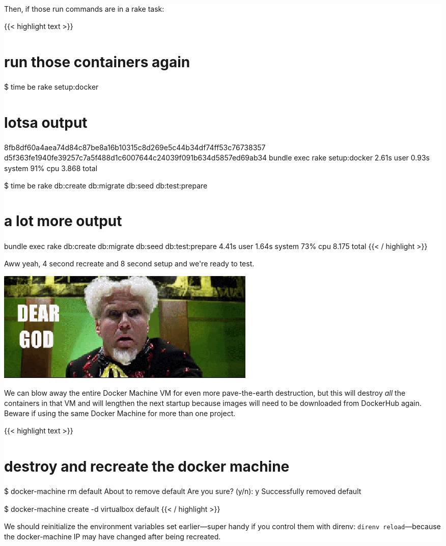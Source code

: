 Then, if those run commands are in a rake task:

{{< highlight text >}}
# run those containers again
$ time be rake setup:docker
# lotsa output
8fb8df60a4aea74d84c87be8a16b10315c8d269e5c44b34df74ff53c76738357
d5f363fe1940fe39257c7a5f488d1c6007644c24039f091b634d5857ed69ab34
bundle exec rake setup:docker  2.61s user 0.93s system 91% cpu 3.868 total

$ time be rake db:create db:migrate db:seed db:test:prepare
# a lot more output
bundle exec rake db:create db:migrate db:seed db:test:prepare  4.41s user 1.64s system 73% cpu 8.175 total
{{< / highlight >}}

Aww yeah, 4 second recreate and 8 second setup and we're ready to test.

![It's beautiful!](/images/beautiful.gif)

We can blow away the entire Docker Machine VM for even more pave-the-earth
destruction, but this will destroy *all* the containers in that VM and will
lengthen the next startup because images will need to be downloaded from
DockerHub again. Beware if using the same Docker Machine for more than
one project.

{{< highlight text >}}
# destroy and recreate the docker machine
$ docker-machine rm default
About to remove default
Are you sure? (y/n): y
Successfully removed default

$ docker-machine create -d virtualbox default
{{< / highlight >}}

We should reinitialize the environment variables set earlier—super handy if you
control them with direnv: `direnv reload`—because the docker-machine IP may have
changed after being recreated.
